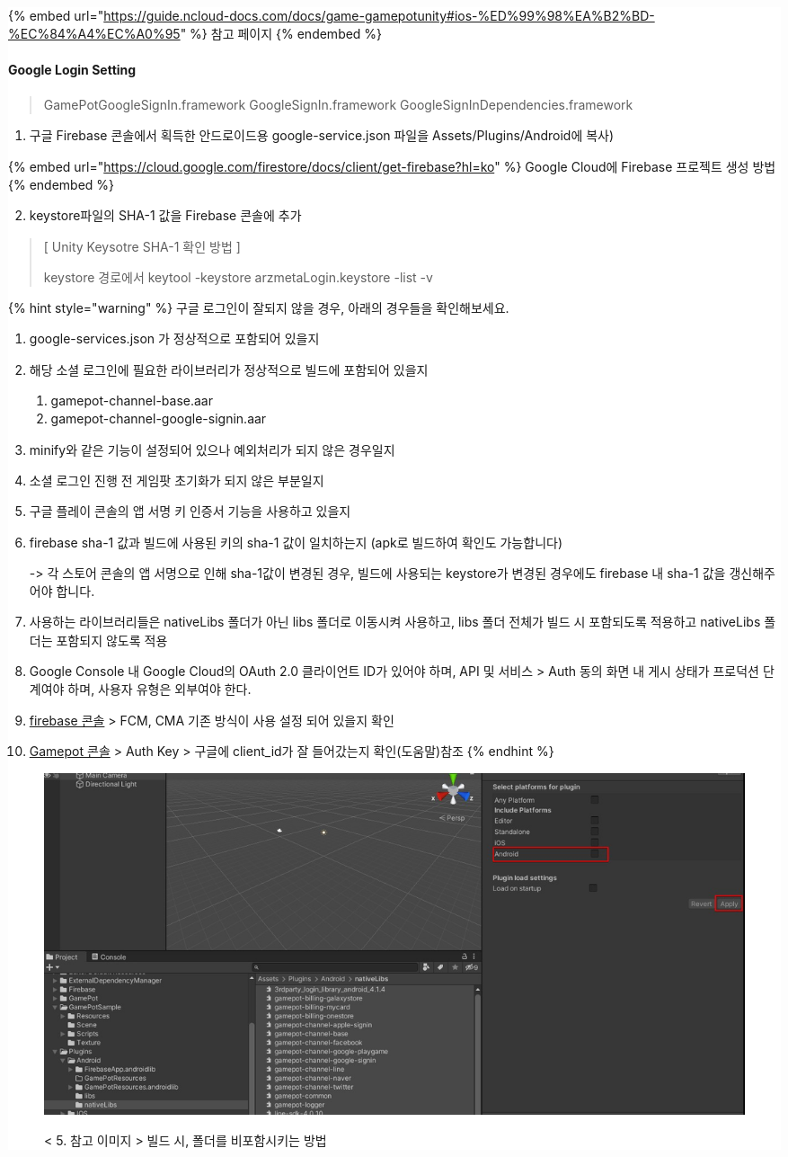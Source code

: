 {% embed url="https://guide.ncloud-docs.com/docs/game-gamepotunity#ios-%ED%99%98%EA%B2%BD-%EC%84%A4%EC%A0%95" %}
참고 페이지
{% endembed %}

#### Google Login Setting

> GamePotGoogleSignIn.framework GoogleSignIn.framework GoogleSignInDependencies.framework

1. 구글 Firebase 콘솔에서 획득한 안드로이드용 google-service.json 파일을 Assets/Plugins/Android에 복사)

{% embed url="https://cloud.google.com/firestore/docs/client/get-firebase?hl=ko" %}
Google Cloud에 Firebase 프로젝트 생성 방법
{% endembed %}

2. keystore파일의 SHA-1 값을 Firebase 콘솔에 추가

> \[ Unity Keysotre SHA-1 확인 방법 ]
>
> keystore 경로에서 keytool -keystore arzmetaLogin.keystore -list -v

{% hint style="warning" %}
구글 로그인이 잘되지 않을 경우, 아래의 경우들을 확인해보세요.

1. google-services.json 가 정상적으로 포함되어 있을지
2. 해당 소셜 로그인에 필요한 라이브러리가 정상적으로 빌드에 포함되어 있을지
   1. gamepot-channel-base.aar
   2. gamepot-channel-google-signin.aar
3. minify와 같은 기능이 설정되어 있으나 예외처리가 되지 않은 경우일지
4. 소셜 로그인 진행 전 게임팟 초기화가 되지 않은 부분일지
5. 구글 플레이 콘솔의 앱 서명 키 인증서 기능을 사용하고 있을지
6.  firebase sha-1 값과 빌드에 사용된 키의 sha-1 값이 일치하는지 (apk로 빌드하여 확인도 가능합니다)

    \-> 각 스토어 콘솔의 앱 서명으로 인해 sha-1값이 변경된 경우, 빌드에 사용되는 keystore가 변경된 경우에도 firebase 내 sha-1 값을 갱신해주어야 합니다.
7. 사용하는 라이브러리들은 nativeLibs 폴더가 아닌 libs 폴더로 이동시켜 사용하고, libs 폴더 전체가 빌드 시 포함되도록 적용하고 nativeLibs 폴더는 포함되지 않도록 적용
8. Google Console 내 Google Cloud의 OAuth 2.0 클라이언트 ID가 있어야 하며, API 및 서비스 > Auth 동의 화면 내 게시 상태가 프로덕션 단계여야 하며, 사용자 유형은 외부여야 한다.
9. [firebase 콘솔](broken-reference) > FCM, CMA 기존 방식이 사용 설정 되어 있을지 확인
10. [Gamepot 콘솔](gamepot.md#gamepot) > Auth Key > 구글에 client\_id가 잘 들어갔는지 확인(도움말)참조
{% endhint %}

<figure><img src="../../../gitbook/.gitbook/assets/image (23).png" alt=""><figcaption><p>&#x3C; 5. 참고 이미지 > 빌드 시, 폴더를 비포함시키는 방법</p></figcaption></figure>
